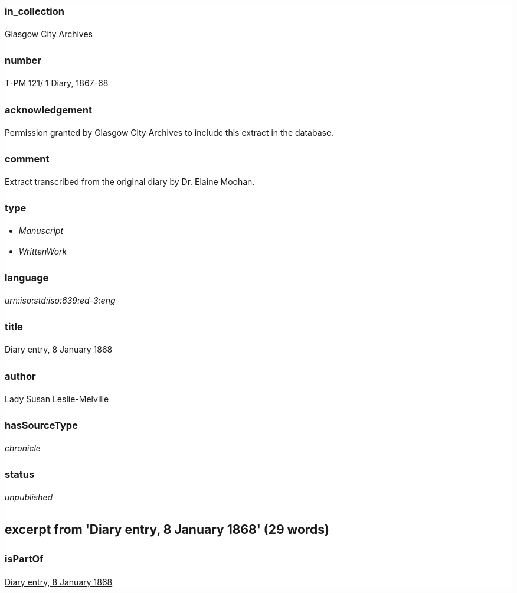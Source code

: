 ### in_collection


Glasgow City Archives

### number


T-PM 121/ 1 Diary, 1867-68

### acknowledgement


Permission granted by Glasgow City Archives to include this extract in the database.  

### comment


Extract transcribed from the original diary by Dr. Elaine Moohan.

### type

 - *Manuscript*

 - *WrittenWork*

### language


*urn:iso:std:iso:639:ed-3:eng*

### title


Diary entry, 8 January 1868

### author


[Lady Susan Leslie-Melville](#Lady-Susan-Leslie-Melville)

### hasSourceType


*chronicle*

### status


*unpublished*

## excerpt from 'Diary entry, 8 January 1868' (29 words)

### isPartOf


[Diary entry, 8 January 1868](#Diary-entry-8-January-1868)
